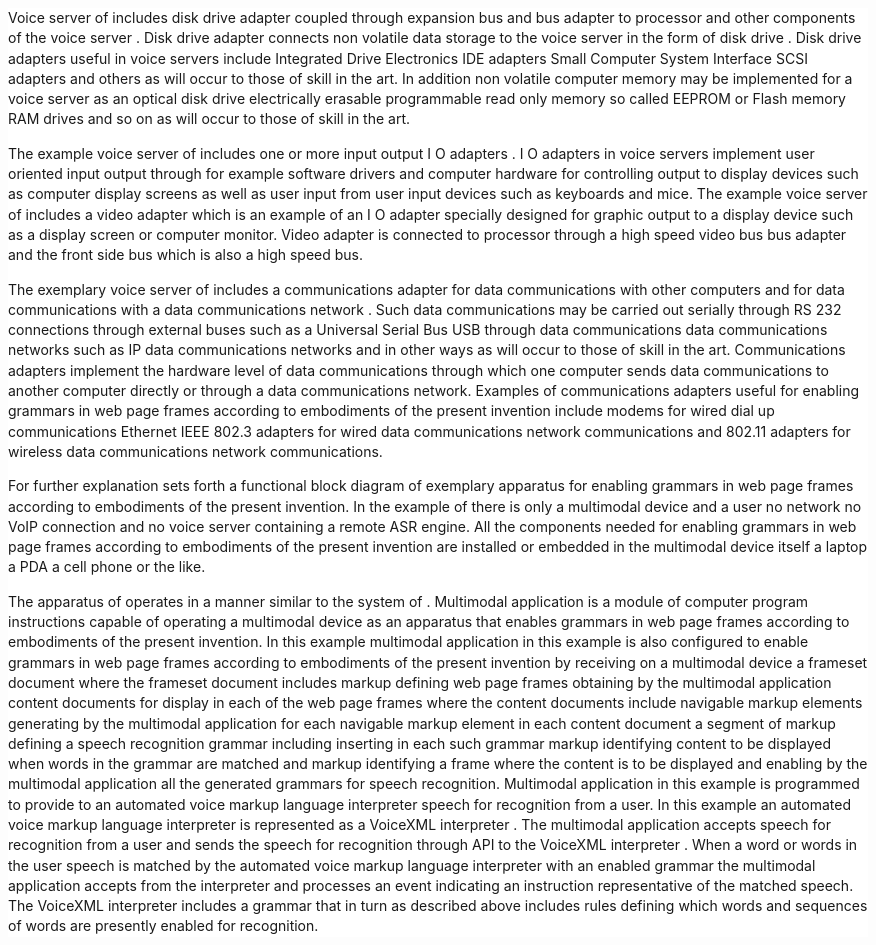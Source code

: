 Voice server of includes disk drive adapter coupled through expansion bus and bus adapter to processor and other components of the voice server . Disk drive adapter connects non volatile data storage to the voice server in the form of disk drive . Disk drive adapters useful in voice servers include Integrated Drive Electronics IDE adapters Small Computer System Interface SCSI adapters and others as will occur to those of skill in the art. In addition non volatile computer memory may be implemented for a voice server as an optical disk drive electrically erasable programmable read only memory so called EEPROM or Flash memory RAM drives and so on as will occur to those of skill in the art.

The example voice server of includes one or more input output I O adapters . I O adapters in voice servers implement user oriented input output through for example software drivers and computer hardware for controlling output to display devices such as computer display screens as well as user input from user input devices such as keyboards and mice. The example voice server of includes a video adapter which is an example of an I O adapter specially designed for graphic output to a display device such as a display screen or computer monitor. Video adapter is connected to processor through a high speed video bus bus adapter and the front side bus which is also a high speed bus.

The exemplary voice server of includes a communications adapter for data communications with other computers and for data communications with a data communications network . Such data communications may be carried out serially through RS 232 connections through external buses such as a Universal Serial Bus USB through data communications data communications networks such as IP data communications networks and in other ways as will occur to those of skill in the art. Communications adapters implement the hardware level of data communications through which one computer sends data communications to another computer directly or through a data communications network. Examples of communications adapters useful for enabling grammars in web page frames according to embodiments of the present invention include modems for wired dial up communications Ethernet IEEE 802.3 adapters for wired data communications network communications and 802.11 adapters for wireless data communications network communications.

For further explanation sets forth a functional block diagram of exemplary apparatus for enabling grammars in web page frames according to embodiments of the present invention. In the example of there is only a multimodal device and a user no network no VoIP connection and no voice server containing a remote ASR engine. All the components needed for enabling grammars in web page frames according to embodiments of the present invention are installed or embedded in the multimodal device itself a laptop a PDA a cell phone or the like.

The apparatus of operates in a manner similar to the system of . Multimodal application is a module of computer program instructions capable of operating a multimodal device as an apparatus that enables grammars in web page frames according to embodiments of the present invention. In this example multimodal application in this example is also configured to enable grammars in web page frames according to embodiments of the present invention by receiving on a multimodal device a frameset document where the frameset document includes markup defining web page frames obtaining by the multimodal application content documents for display in each of the web page frames where the content documents include navigable markup elements generating by the multimodal application for each navigable markup element in each content document a segment of markup defining a speech recognition grammar including inserting in each such grammar markup identifying content to be displayed when words in the grammar are matched and markup identifying a frame where the content is to be displayed and enabling by the multimodal application all the generated grammars for speech recognition. Multimodal application in this example is programmed to provide to an automated voice markup language interpreter speech for recognition from a user. In this example an automated voice markup language interpreter is represented as a VoiceXML interpreter . The multimodal application accepts speech for recognition from a user and sends the speech for recognition through API to the VoiceXML interpreter . When a word or words in the user speech is matched by the automated voice markup language interpreter with an enabled grammar the multimodal application accepts from the interpreter and processes an event indicating an instruction representative of the matched speech. The VoiceXML interpreter includes a grammar that in turn as described above includes rules defining which words and sequences of words are presently enabled for recognition.
